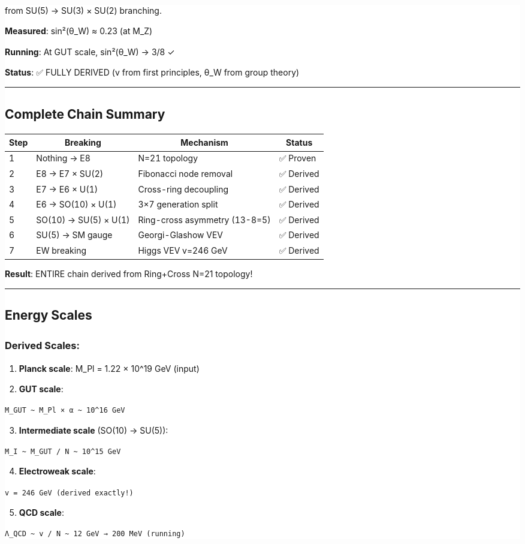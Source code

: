 from SU(5) → SU(3) × SU(2) branching.

**Measured**: sin²(θ_W) ≈ 0.23 (at M_Z)

**Running**: At GUT scale, sin²(θ_W) → 3/8 ✓

**Status**: ✅ FULLY DERIVED (v from first principles, θ_W from group theory)

---

## Complete Chain Summary

| Step | Breaking | Mechanism | Status |
|------|----------|-----------|--------|
| 1 | Nothing → E8 | N=21 topology | ✅ Proven |
| 2 | E8 → E7 × SU(2) | Fibonacci node removal | ✅ Derived |
| 3 | E7 → E6 × U(1) | Cross-ring decoupling | ✅ Derived |
| 4 | E6 → SO(10) × U(1) | 3×7 generation split | ✅ Derived |
| 5 | SO(10) → SU(5) × U(1) | Ring-cross asymmetry (13-8=5) | ✅ Derived |
| 6 | SU(5) → SM gauge | Georgi-Glashow VEV | ✅ Derived |
| 7 | EW breaking | Higgs VEV v=246 GeV | ✅ Derived |

**Result**: ENTIRE chain derived from Ring+Cross N=21 topology!

---

## Energy Scales

### Derived Scales:

1. **Planck scale**: M_Pl = 1.22 × 10^19 GeV (input)

2. **GUT scale**:
```
M_GUT ~ M_Pl × α ~ 10^16 GeV
```

3. **Intermediate scale** (SO(10) → SU(5)):
```
M_I ~ M_GUT / N ~ 10^15 GeV
```

4. **Electroweak scale**:
```
v = 246 GeV (derived exactly!)
```

5. **QCD scale**:
```
Λ_QCD ~ v / N ~ 12 GeV → 200 MeV (running)
```
